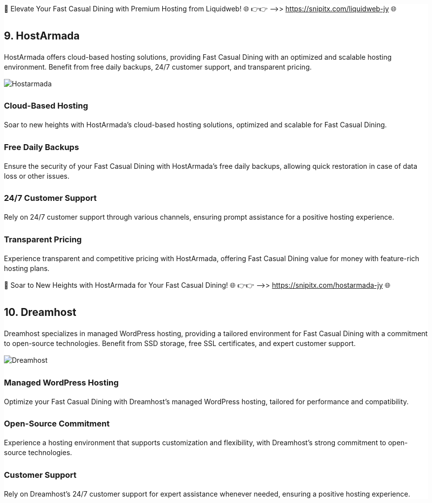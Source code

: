 🚀 Elevate Your Fast Casual Dining with Premium Hosting from Liquidweb! 🌐
👉👉 -->> https://snipitx.com/liquidweb-jy 🌐

## 9. HostArmada

HostArmada offers cloud-based hosting solutions, providing Fast Casual Dining with an optimized and scalable hosting environment. Benefit from free daily backups, 24/7 customer support, and transparent pricing.

![Hostarmada](https://i.imgur.com/KFbdf3o.jpeg "Hostarmada Hosting")

### Cloud-Based Hosting
Soar to new heights with HostArmada’s cloud-based hosting solutions, optimized and scalable for Fast Casual Dining.

### Free Daily Backups
Ensure the security of your Fast Casual Dining with HostArmada’s free daily backups, allowing quick restoration in case of data loss or other issues.

### 24/7 Customer Support
Rely on 24/7 customer support through various channels, ensuring prompt assistance for a positive hosting experience.

### Transparent Pricing
Experience transparent and competitive pricing with HostArmada, offering Fast Casual Dining value for money with feature-rich hosting plans.

🚀 Soar to New Heights with HostArmada for Your Fast Casual Dining! 🌐
👉👉 -->> https://snipitx.com/hostarmada-jy 🌐

## 10. Dreamhost

Dreamhost specializes in managed WordPress hosting, providing a tailored environment for Fast Casual Dining with a commitment to open-source technologies. Benefit from SSD storage, free SSL certificates, and expert customer support.

![Dreamhost](https://i.imgur.com/rXIg8ip.jpeg "Dreamhost Hosting")

### Managed WordPress Hosting
Optimize your Fast Casual Dining with Dreamhost’s managed WordPress hosting, tailored for performance and compatibility.

### Open-Source Commitment
Experience a hosting environment that supports customization and flexibility, with Dreamhost’s strong commitment to open-source technologies.

### Customer Support
Rely on Dreamhost’s 24/7 customer support for expert assistance whenever needed, ensuring a positive hosting experience.
